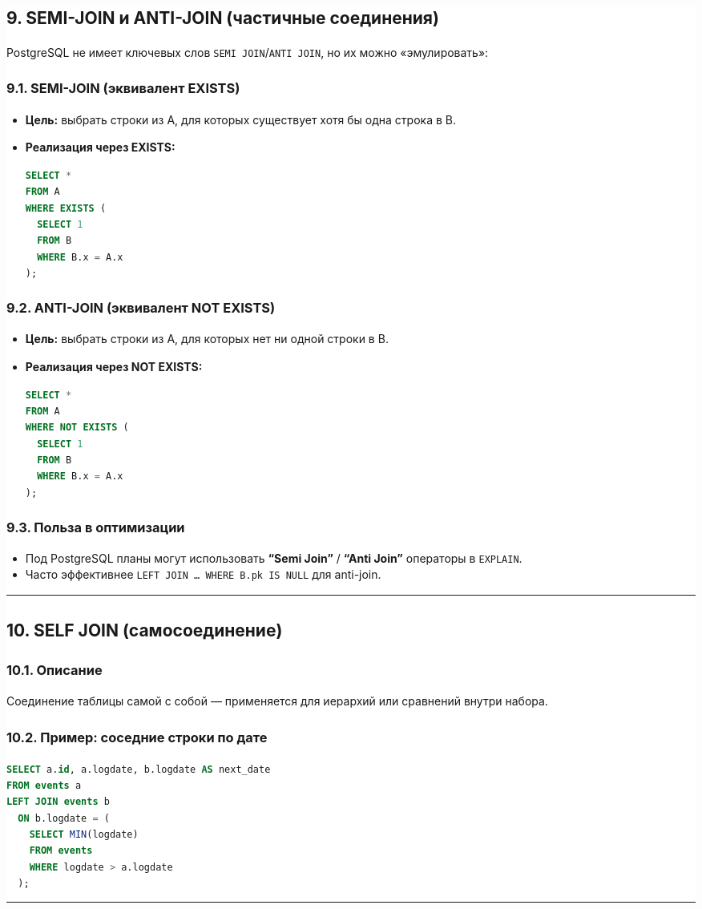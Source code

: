 
## 9. SEMI-JOIN и ANTI-JOIN (частичные соединения)

PostgreSQL не имеет ключевых слов `SEMI JOIN`/`ANTI JOIN`, но их можно «эмулировать»:

### 9.1. SEMI-JOIN (эквивалент EXISTS)

* **Цель:** выбрать строки из A, для которых существует хотя бы одна строка в B.
* **Реализация через EXISTS:**

  ```sql
  SELECT *
  FROM A
  WHERE EXISTS (
    SELECT 1
    FROM B
    WHERE B.x = A.x
  );
  ```

### 9.2. ANTI-JOIN (эквивалент NOT EXISTS)

* **Цель:** выбрать строки из A, для которых нет ни одной строки в B.
* **Реализация через NOT EXISTS:**

  ```sql
  SELECT *
  FROM A
  WHERE NOT EXISTS (
    SELECT 1
    FROM B
    WHERE B.x = A.x
  );
  ```

### 9.3. Польза в оптимизации

* Под PostgreSQL планы могут использовать **“Semi Join”** / **“Anti Join”** операторы в `EXPLAIN`.
* Часто эффективнее `LEFT JOIN … WHERE B.pk IS NULL` для anti-join.

---

## 10. SELF JOIN (самосоединение)

### 10.1. Описание

Соединение таблицы самой с собой — применяется для иерархий или сравнений внутри набора.

### 10.2. Пример: соседние строки по дате

```sql
SELECT a.id, a.logdate, b.logdate AS next_date
FROM events a
LEFT JOIN events b
  ON b.logdate = (
    SELECT MIN(logdate)
    FROM events
    WHERE logdate > a.logdate
  );
```

---